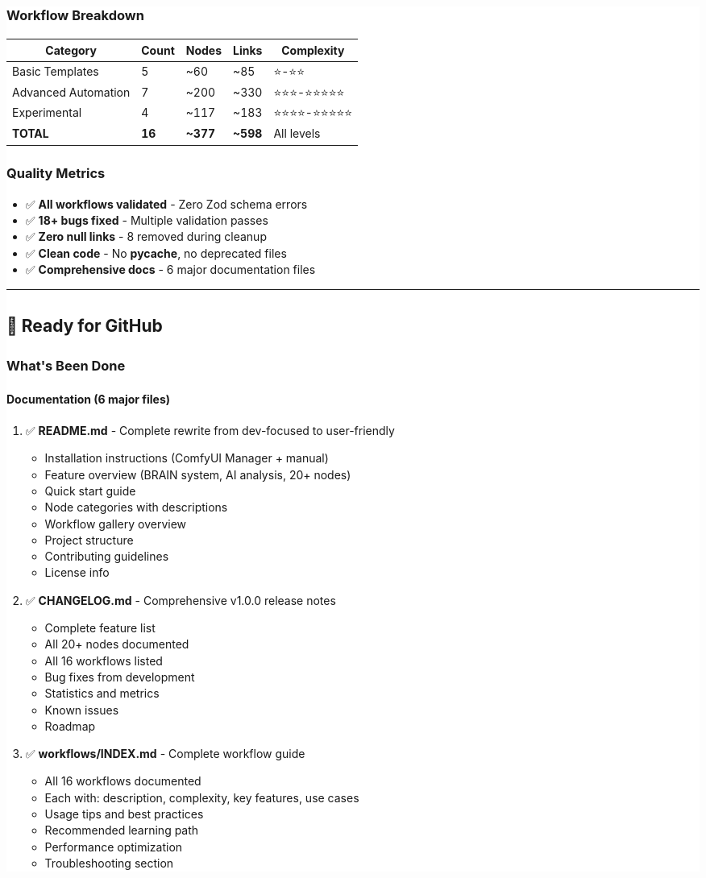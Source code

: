 ### Workflow Breakdown
| Category | Count | Nodes | Links | Complexity |
|----------|-------|-------|-------|------------|
| Basic Templates | 5 | ~60 | ~85 | ⭐-⭐⭐ |
| Advanced Automation | 7 | ~200 | ~330 | ⭐⭐⭐-⭐⭐⭐⭐⭐ |
| Experimental | 4 | ~117 | ~183 | ⭐⭐⭐⭐-⭐⭐⭐⭐⭐ |
| **TOTAL** | **16** | **~377** | **~598** | All levels |

### Quality Metrics
- ✅ **All workflows validated** - Zero Zod schema errors
- ✅ **18+ bugs fixed** - Multiple validation passes
- ✅ **Zero null links** - 8 removed during cleanup
- ✅ **Clean code** - No __pycache__, no deprecated files
- ✅ **Comprehensive docs** - 6 major documentation files

---

## 🚀 Ready for GitHub

### What's Been Done

#### Documentation (6 major files)
1. ✅ **README.md** - Complete rewrite from dev-focused to user-friendly
   - Installation instructions (ComfyUI Manager + manual)
   - Feature overview (BRAIN system, AI analysis, 20+ nodes)
   - Quick start guide
   - Node categories with descriptions
   - Workflow gallery overview
   - Project structure
   - Contributing guidelines
   - License info

2. ✅ **CHANGELOG.md** - Comprehensive v1.0.0 release notes
   - Complete feature list
   - All 20+ nodes documented
   - All 16 workflows listed
   - Bug fixes from development
   - Statistics and metrics
   - Known issues
   - Roadmap

3. ✅ **workflows/INDEX.md** - Complete workflow guide
   - All 16 workflows documented
   - Each with: description, complexity, key features, use cases
   - Usage tips and best practices
   - Recommended learning path
   - Performance optimization
   - Troubleshooting section
